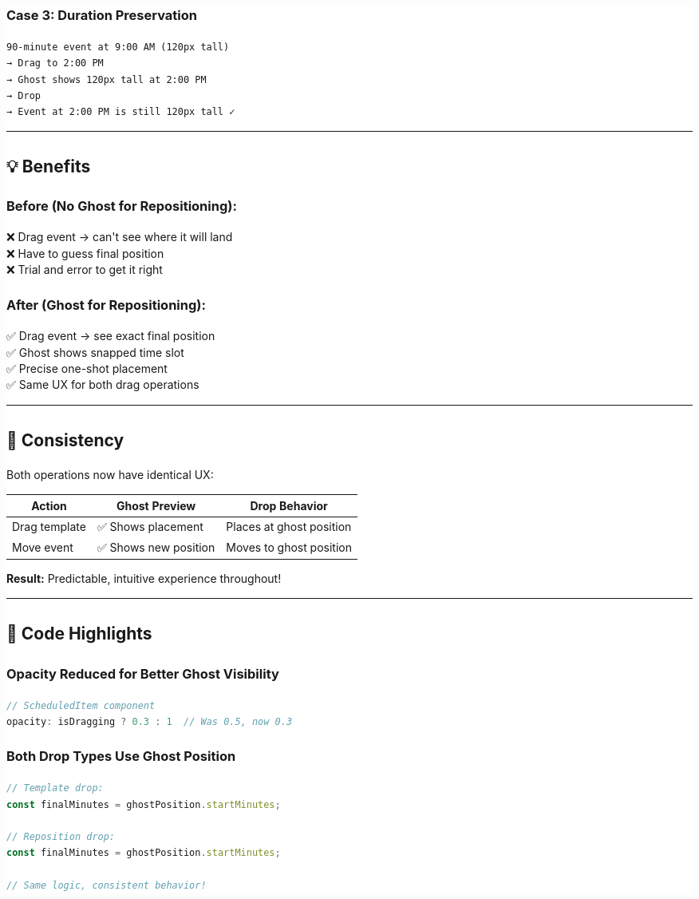### **Case 3: Duration Preservation**
```
90-minute event at 9:00 AM (120px tall)
→ Drag to 2:00 PM
→ Ghost shows 120px tall at 2:00 PM
→ Drop
→ Event at 2:00 PM is still 120px tall ✓
```

---

## 💡 Benefits

### **Before (No Ghost for Repositioning):**
❌ Drag event → can't see where it will land  
❌ Have to guess final position  
❌ Trial and error to get it right  

### **After (Ghost for Repositioning):**
✅ Drag event → see exact final position  
✅ Ghost shows snapped time slot  
✅ Precise one-shot placement  
✅ Same UX for both drag operations  

---

## 🎯 Consistency

Both operations now have identical UX:

| Action | Ghost Preview | Drop Behavior |
|--------|---------------|---------------|
| Drag template | ✅ Shows placement | Places at ghost position |
| Move event | ✅ Shows new position | Moves to ghost position |

**Result:** Predictable, intuitive experience throughout!

---

## 📝 Code Highlights

### **Opacity Reduced for Better Ghost Visibility**
```javascript
// ScheduledItem component
opacity: isDragging ? 0.3 : 1  // Was 0.5, now 0.3
```

### **Both Drop Types Use Ghost Position**
```javascript
// Template drop:
const finalMinutes = ghostPosition.startMinutes;

// Reposition drop:
const finalMinutes = ghostPosition.startMinutes;

// Same logic, consistent behavior!
```
